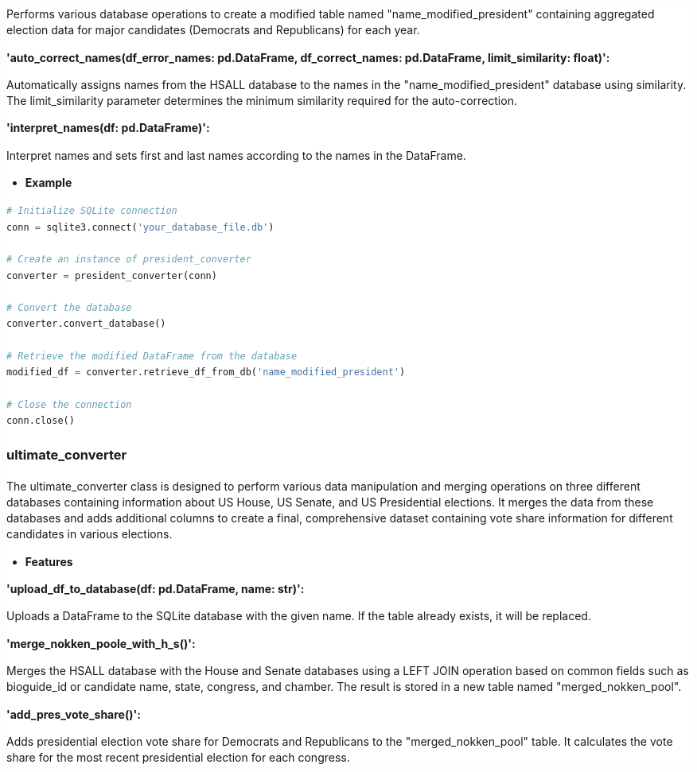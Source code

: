 Performs various database operations to create a modified table named "name_modified_president" containing aggregated election data for major candidates (Democrats and Republicans) for each year.

**'auto_correct_names(df_error_names: pd.DataFrame, df_correct_names: pd.DataFrame, limit_similarity: float)':**

Automatically assigns names from the HSALL database to the names in the "name_modified_president" database using similarity. The limit_similarity parameter determines the minimum similarity required for the auto-correction.

**'interpret_names(df: pd.DataFrame)':**

Interpret names and sets first and last names according to the names in the DataFrame.

- **Example**

```python
# Initialize SQLite connection
conn = sqlite3.connect('your_database_file.db')

# Create an instance of president_converter
converter = president_converter(conn)

# Convert the database
converter.convert_database()

# Retrieve the modified DataFrame from the database
modified_df = converter.retrieve_df_from_db('name_modified_president')

# Close the connection
conn.close()
```

### ultimate_converter

The ultimate_converter class is designed to perform various data manipulation and merging operations on three different databases containing information about US House, US Senate, and US Presidential elections. It merges the data from these databases and adds additional columns to create a final, comprehensive dataset containing vote share information for different candidates in various elections.


- **Features**

**'upload_df_to_database(df: pd.DataFrame, name: str)':**
    
Uploads a DataFrame to the SQLite database with the given name. If the table already exists, it will be replaced.

**'merge_nokken_poole_with_h_s()':**

Merges the HSALL database with the House and Senate databases using a LEFT JOIN operation based on common fields such as bioguide_id or candidate name, state, congress, and chamber. The result is stored in a new table named "merged_nokken_pool".

**'add_pres_vote_share()':**

Adds presidential election vote share for Democrats and Republicans to the "merged_nokken_pool" table. It calculates the vote share for the most recent presidential election for each congress.
